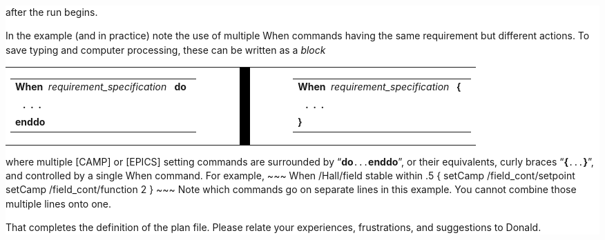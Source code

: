 after the run begins. 
<p>
In the example (and in practice) note the use of multiple When commands having the
same requirement but different actions.  To save typing and computer processing, these can
be written as a <em>block</em>
<p>
<table border=0 cellpadding=0><tr><td>
<table valign=c>
<tr><td><b>When</b> &nbsp;<i>requirement_specification</i> &nbsp;&nbsp;<b>do</b> &nbsp;</td></tr>
<tr><td>  &nbsp;  &nbsp;<b>.&nbsp;&nbsp;.&nbsp;&nbsp;.</b></td></tr>
<tr><td><b>enddo</b></td></tr>
</table>
</td><td>&nbsp;&nbsp;&nbsp;&nbsp;&nbsp;&nbsp;&nbsp;&nbsp;&nbsp;&nbsp;&nbsp;
</td><td width=1 bgcolor=black>
</td><td>&nbsp;&nbsp;&nbsp;&nbsp;&nbsp;&nbsp;&nbsp;&nbsp;&nbsp;&nbsp;&nbsp;</td><td>
<table valign=c>
<tr><td><b>When</b> &nbsp;<i>requirement_specification</i> &nbsp;&nbsp;<b>{</b> &nbsp;</td></tr>
<tr><td>  &nbsp;  &nbsp;<b>.&nbsp;&nbsp;.&nbsp;&nbsp;.</b></td></tr>
<tr><td><b>}</b></td></tr>
</table>
</td></tr>
</table>
<p>
where multiple [CAMP] or [EPICS] setting commands are surrounded
by &ldquo;<b>do</b><code>...</code><b>enddo</b>&rdquo;, or their equivalents, curly braces
&ldquo;<b>{</b><code>...</code><b>}</b>&rdquo;, and controlled by a single When 
command.  For example,
~~~
When /Hall/field stable within .5 {
   setCamp /field_cont/setpoint </Hall/field>
   setCamp /field_cont/function 2
}
~~~
Note which commands go on separate lines in this example.  You cannot combine
those multiple lines onto one.

<p><p>
That completes the definition of the plan file.  Please relate your experiences, 
frustrations, and suggestions to Donald.

[MIDAS]: https://en.wikipedia.org/wiki/Maximum_Integrated_Data_Acquisition_System
[EPICS]: https://en.wikipedia.org/wiki/EPICS
[CAMP]: https://daq-plone.triumf.ca/SR/CAMP%20%28MUSR%29/
